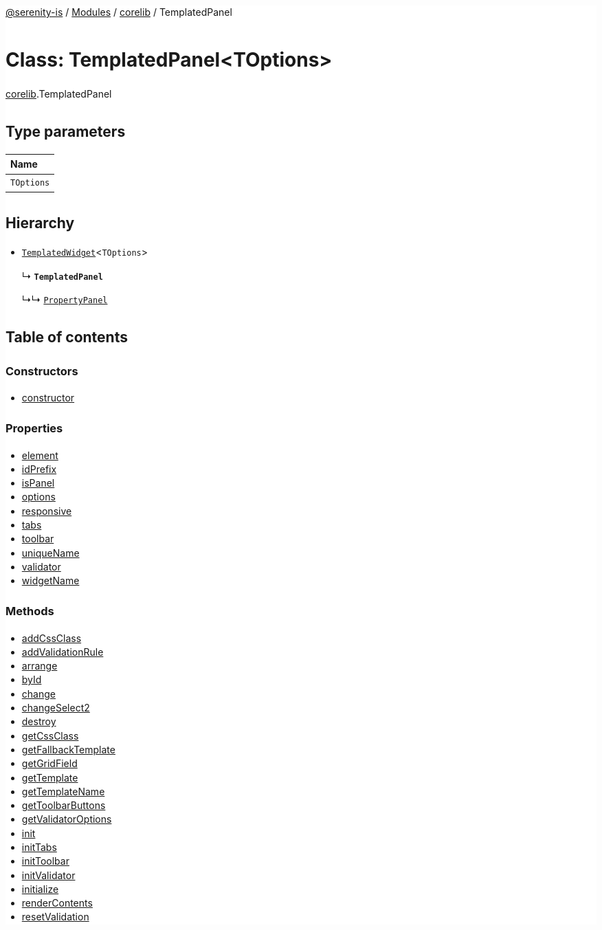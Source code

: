 [@serenity-is](../README.md) / [Modules](../modules.md) / [corelib](../modules/corelib.md) / TemplatedPanel

# Class: TemplatedPanel<TOptions\>

[corelib](../modules/corelib.md).TemplatedPanel

## Type parameters

| Name |
| :------ |
| `TOptions` |

## Hierarchy

- [`TemplatedWidget`](corelib.TemplatedWidget.md)<`TOptions`\>

  ↳ **`TemplatedPanel`**

  ↳↳ [`PropertyPanel`](corelib.PropertyPanel.md)

## Table of contents

### Constructors

- [constructor](corelib.TemplatedPanel.md#constructor)

### Properties

- [element](corelib.TemplatedPanel.md#element)
- [idPrefix](corelib.TemplatedPanel.md#idprefix)
- [isPanel](corelib.TemplatedPanel.md#ispanel)
- [options](corelib.TemplatedPanel.md#options)
- [responsive](corelib.TemplatedPanel.md#responsive)
- [tabs](corelib.TemplatedPanel.md#tabs)
- [toolbar](corelib.TemplatedPanel.md#toolbar)
- [uniqueName](corelib.TemplatedPanel.md#uniquename)
- [validator](corelib.TemplatedPanel.md#validator)
- [widgetName](corelib.TemplatedPanel.md#widgetname)

### Methods

- [addCssClass](corelib.TemplatedPanel.md#addcssclass)
- [addValidationRule](corelib.TemplatedPanel.md#addvalidationrule)
- [arrange](corelib.TemplatedPanel.md#arrange)
- [byId](corelib.TemplatedPanel.md#byid)
- [change](corelib.TemplatedPanel.md#change)
- [changeSelect2](corelib.TemplatedPanel.md#changeselect2)
- [destroy](corelib.TemplatedPanel.md#destroy)
- [getCssClass](corelib.TemplatedPanel.md#getcssclass)
- [getFallbackTemplate](corelib.TemplatedPanel.md#getfallbacktemplate)
- [getGridField](corelib.TemplatedPanel.md#getgridfield)
- [getTemplate](corelib.TemplatedPanel.md#gettemplate)
- [getTemplateName](corelib.TemplatedPanel.md#gettemplatename)
- [getToolbarButtons](corelib.TemplatedPanel.md#gettoolbarbuttons)
- [getValidatorOptions](corelib.TemplatedPanel.md#getvalidatoroptions)
- [init](corelib.TemplatedPanel.md#init)
- [initTabs](corelib.TemplatedPanel.md#inittabs)
- [initToolbar](corelib.TemplatedPanel.md#inittoolbar)
- [initValidator](corelib.TemplatedPanel.md#initvalidator)
- [initialize](corelib.TemplatedPanel.md#initialize)
- [renderContents](corelib.TemplatedPanel.md#rendercontents)
- [resetValidation](corelib.TemplatedPanel.md#resetvalidation)